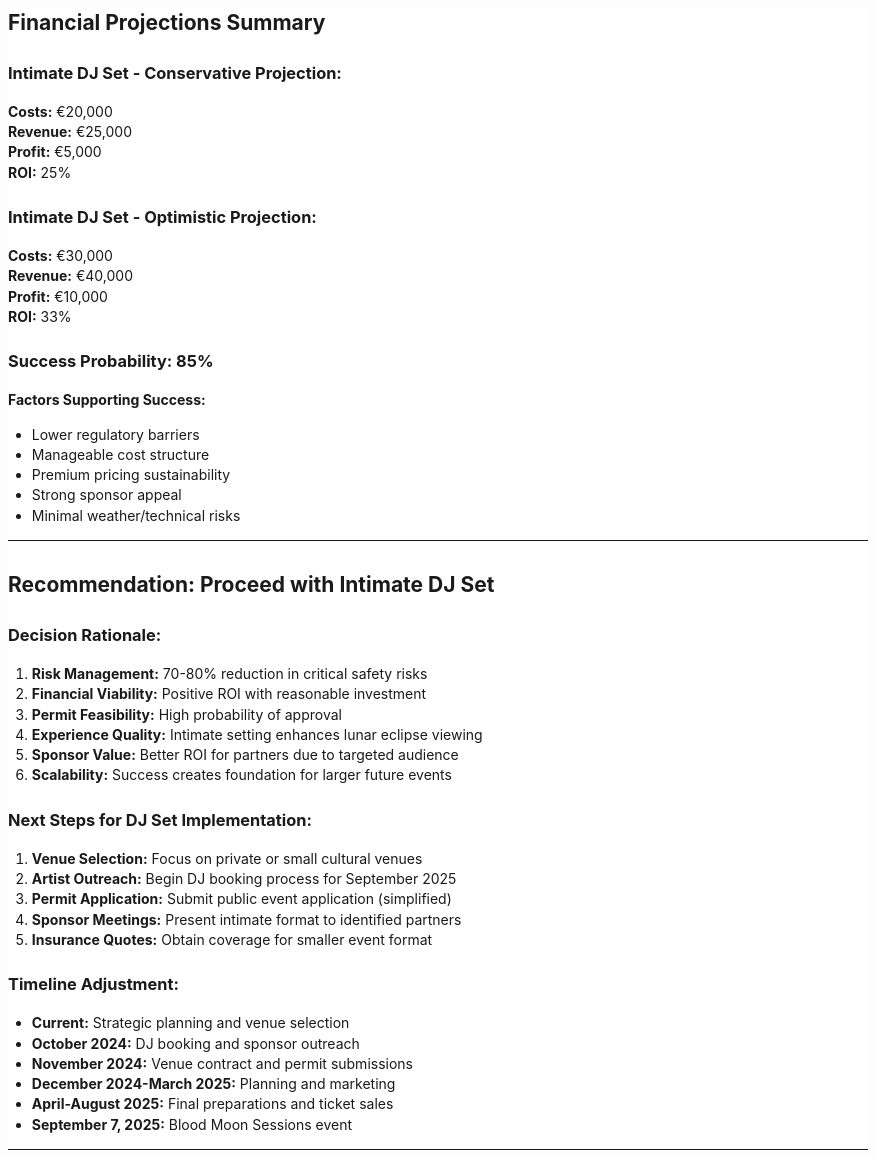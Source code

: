 
## Financial Projections Summary

### Intimate DJ Set - Conservative Projection:
**Costs:** €20,000  
**Revenue:** €25,000  
**Profit:** €5,000  
**ROI:** 25%

### Intimate DJ Set - Optimistic Projection:
**Costs:** €30,000  
**Revenue:** €40,000  
**Profit:** €10,000  
**ROI:** 33%

### Success Probability: 85%
**Factors Supporting Success:**
- Lower regulatory barriers
- Manageable cost structure
- Premium pricing sustainability
- Strong sponsor appeal
- Minimal weather/technical risks

---

## Recommendation: Proceed with Intimate DJ Set

### Decision Rationale:
1. **Risk Management:** 70-80% reduction in critical safety risks
2. **Financial Viability:** Positive ROI with reasonable investment
3. **Permit Feasibility:** High probability of approval
4. **Experience Quality:** Intimate setting enhances lunar eclipse viewing
5. **Sponsor Value:** Better ROI for partners due to targeted audience
6. **Scalability:** Success creates foundation for larger future events

### Next Steps for DJ Set Implementation:
1. **Venue Selection:** Focus on private or small cultural venues
2. **Artist Outreach:** Begin DJ booking process for September 2025
3. **Permit Application:** Submit public event application (simplified)
4. **Sponsor Meetings:** Present intimate format to identified partners
5. **Insurance Quotes:** Obtain coverage for smaller event format

### Timeline Adjustment:
- **Current:** Strategic planning and venue selection
- **October 2024:** DJ booking and sponsor outreach
- **November 2024:** Venue contract and permit submissions
- **December 2024-March 2025:** Planning and marketing
- **April-August 2025:** Final preparations and ticket sales
- **September 7, 2025:** Blood Moon Sessions event

---